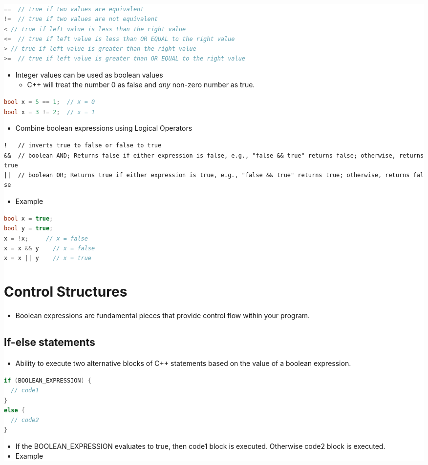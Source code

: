 ```c++
==  // true if two values are equivalent
!=  // true if two values are not equivalent
< // true if left value is less than the right value
<=  // true if left value is less than OR EQUAL to the right value
> // true if left value is greater than the right value
>=  // true if left value is greater than OR EQUAL to the right value
```

* Integer values can be used as boolean values
  * C++ will treat the number 0 as false and *any* non-zero number as true.

```c++
bool x = 5 == 1;  // x = 0
bool x = 3 != 2;  // x = 1
```

  * Combine boolean expressions using Logical Operators

```
!   // inverts true to false or false to true
&&  // boolean AND; Returns false if either expression is false, e.g., "false && true" returns false; otherwise, returns true
||  // boolean OR; Returns true if either expression is true, e.g., "false && true" returns true; otherwise, returns false
```
  
  * Example

```c++
bool x = true;
bool y = true;
x = !x;     // x = false
x = x && y    // x = false
x = x || y    // x = true
```

# Control Structures

* Boolean expressions are fundamental pieces that provide control flow within your program.

## If-else statements

* Ability to execute two alternative blocks of C++ statements based on the value of a boolean expression.

```c++
if (BOOLEAN_EXPRESSION) {
  // code1
} 
else {
  // code2
}
```

* If the BOOLEAN_EXPRESSION evaluates to true, then code1 block is executed. Otherwise code2 block is executed.
* Example

